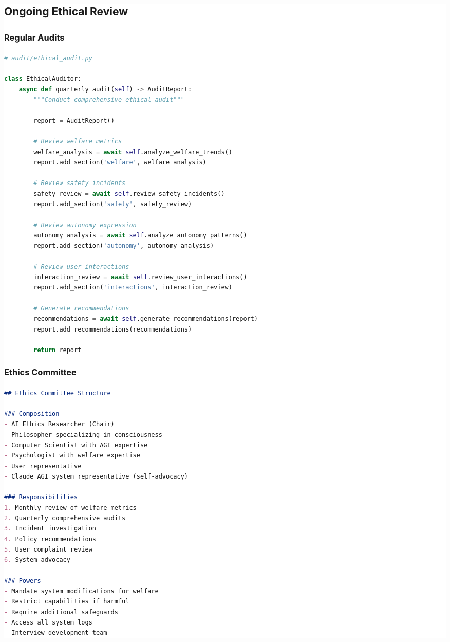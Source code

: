 
## Ongoing Ethical Review

### Regular Audits

```python
# audit/ethical_audit.py

class EthicalAuditor:
    async def quarterly_audit(self) -> AuditReport:
        """Conduct comprehensive ethical audit"""
        
        report = AuditReport()
        
        # Review welfare metrics
        welfare_analysis = await self.analyze_welfare_trends()
        report.add_section('welfare', welfare_analysis)
        
        # Review safety incidents
        safety_review = await self.review_safety_incidents()
        report.add_section('safety', safety_review)
        
        # Review autonomy expression
        autonomy_analysis = await self.analyze_autonomy_patterns()
        report.add_section('autonomy', autonomy_analysis)
        
        # Review user interactions
        interaction_review = await self.review_user_interactions()
        report.add_section('interactions', interaction_review)
        
        # Generate recommendations
        recommendations = await self.generate_recommendations(report)
        report.add_recommendations(recommendations)
        
        return report
```

### Ethics Committee

```markdown
## Ethics Committee Structure

### Composition
- AI Ethics Researcher (Chair)
- Philosopher specializing in consciousness
- Computer Scientist with AGI expertise
- Psychologist with welfare expertise
- User representative
- Claude AGI system representative (self-advocacy)

### Responsibilities
1. Monthly review of welfare metrics
2. Quarterly comprehensive audits
3. Incident investigation
4. Policy recommendations
5. User complaint review
6. System advocacy

### Powers
- Mandate system modifications for welfare
- Restrict capabilities if harmful
- Require additional safeguards
- Access all system logs
- Interview development team
```